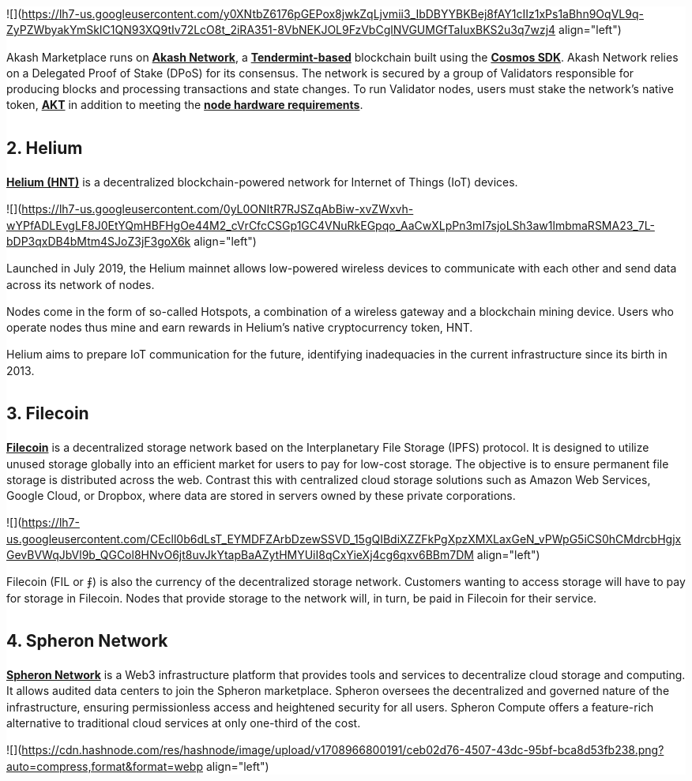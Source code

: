 ![](https://lh7-us.googleusercontent.com/y0XNtbZ6176pGEPox8jwkZqLjvmii3_IbDBYYBKBej8fAY1cIIz1xPs1aBhn9OqVL9q-ZyPZWbyakYmSkIC1QN93XQ9tIv72LcO8t_2iRA351-8VbNEKJOL9FzVbCglNVGUMGfTaIuxBKS2u3q7wzj4 align="left")

Akash Marketplace runs on [**Akash Network**](https://www.mintscan.io/akash), a [**Tendermint-based**](https://github.com/tendermint/tendermint) blockchain built using the [**Cosmos SDK**](https://github.com/cosmos/cosmos-sdk). Akash Network relies on a Delegated Proof of Stake (DPoS) for its consensus. The network is secured by a group of Validators responsible for producing blocks and processing transactions and state changes. To run Validator nodes, users must stake the network’s native token, [**AKT**](https://www.mintscan.io/akash#:~:text=1-,Validators,-Active%20Vals.) in addition to meeting the [**node hardware requirements**](https://docs.akash.network/validating/validator#validator-hardware-requirements-and-recommendations).

## 2\. Helium

[**Helium (HNT)**](https://www.helium.com/) is a decentralized blockchain-powered network for Internet of Things (IoT) devices.

![](https://lh7-us.googleusercontent.com/0yL0ONItR7RJSZqAbBiw-xvZWxvh-wYPfADLEvgLF8J0EtYQmHBFHgOe44M2_cVrCfcCSGp1GC4VNuRkEGpqo_AaCwXLpPn3mI7sjoLSh3aw1lmbmaRSMA23_7L-bDP3qxDB4bMtm4SJoZ3jF3goX6k align="left")

Launched in July 2019, the Helium mainnet allows low-powered wireless devices to communicate with each other and send data across its network of nodes.

Nodes come in the form of so-called Hotspots, a combination of a wireless gateway and a blockchain mining device. Users who operate nodes thus mine and earn rewards in Helium’s native cryptocurrency token, HNT.

Helium aims to prepare IoT communication for the future, identifying inadequacies in the current infrastructure since its birth in 2013.

## 3\. Filecoin

[**Filecoin**](https://filecoin.io/) is a decentralized storage network based on the Interplanetary File Storage (IPFS) protocol. It is designed to utilize unused storage globally into an efficient market for users to pay for low-cost storage. The objective is to ensure permanent file storage is distributed across the web. Contrast this with centralized cloud storage solutions such as Amazon Web Services, Google Cloud, or Dropbox, where data are stored in servers owned by these private corporations.

![](https://lh7-us.googleusercontent.com/CEcll0b6dLsT_EYMDFZArbDzewSSVD_15gQIBdiXZZFkPgXpzXMXLaxGeN_vPWpG5iCS0hCMdrcbHgjxGevBVWqJbVl9b_QGCol8HNvO6jt8uvJkYtapBaAZytHMYUiI8qCxYieXj4cg6qxv6BBm7DM align="left")

Filecoin (FIL or ⨎) is also the currency of the decentralized storage network. Customers wanting to access storage will have to pay for storage in Filecoin. Nodes that provide storage to the network will, in turn, be paid in Filecoin for their service.

## 4\. Spheron Network

[**Spheron Network**](https://spheron.network/) is a Web3 infrastructure platform that provides tools and services to decentralize cloud storage and computing. It allows audited data centers to join the Spheron marketplace. Spheron oversees the decentralized and governed nature of the infrastructure, ensuring permissionless access and heightened security for all users. Spheron Compute offers a feature-rich alternative to traditional cloud services at only one-third of the cost.

![](https://cdn.hashnode.com/res/hashnode/image/upload/v1708966800191/ceb02d76-4507-43dc-95bf-bca8d53fb238.png?auto=compress,format&format=webp align="left")
